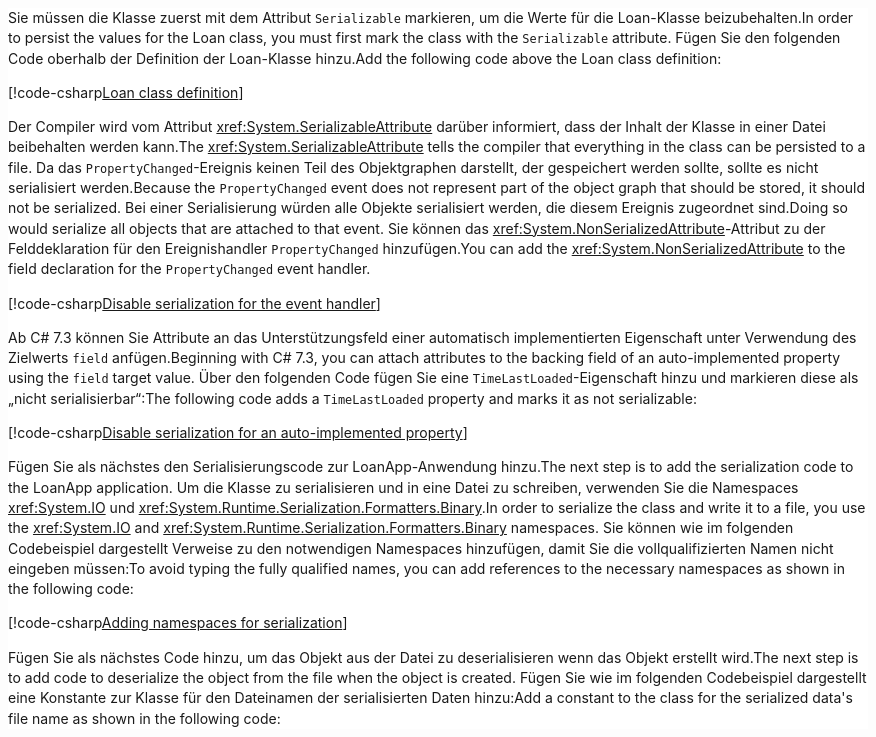 <span data-ttu-id="e17ec-141">Sie müssen die Klasse zuerst mit dem Attribut `Serializable` markieren, um die Werte für die Loan-Klasse beizubehalten.</span><span class="sxs-lookup"><span data-stu-id="e17ec-141">In order to persist the values for the Loan class, you must first mark the class with the `Serializable` attribute.</span></span> <span data-ttu-id="e17ec-142">Fügen Sie den folgenden Code oberhalb der Definition der Loan-Klasse hinzu.</span><span class="sxs-lookup"><span data-stu-id="e17ec-142">Add the following code above the Loan class definition:</span></span>

[!code-csharp[Loan class definition](../../../../../samples/csharp/serialization/Loan.cs#2)]

<span data-ttu-id="e17ec-143">Der Compiler wird vom Attribut <xref:System.SerializableAttribute> darüber informiert, dass der Inhalt der Klasse in einer Datei beibehalten werden kann.</span><span class="sxs-lookup"><span data-stu-id="e17ec-143">The <xref:System.SerializableAttribute> tells the compiler that everything in the class can be persisted to a file.</span></span> <span data-ttu-id="e17ec-144">Da das `PropertyChanged`-Ereignis keinen Teil des Objektgraphen darstellt, der gespeichert werden sollte, sollte es nicht serialisiert werden.</span><span class="sxs-lookup"><span data-stu-id="e17ec-144">Because the `PropertyChanged` event does not represent part of the object graph that should be stored, it should not be serialized.</span></span> <span data-ttu-id="e17ec-145">Bei einer Serialisierung würden alle Objekte serialisiert werden, die diesem Ereignis zugeordnet sind.</span><span class="sxs-lookup"><span data-stu-id="e17ec-145">Doing so would serialize all objects that are attached to that event.</span></span> <span data-ttu-id="e17ec-146">Sie können das <xref:System.NonSerializedAttribute>-Attribut zu der Felddeklaration für den Ereignishandler `PropertyChanged` hinzufügen.</span><span class="sxs-lookup"><span data-stu-id="e17ec-146">You can add the <xref:System.NonSerializedAttribute> to the field declaration for the `PropertyChanged` event handler.</span></span>

[!code-csharp[Disable serialization for the event handler](../../../../../samples/csharp/serialization/Loan.cs#3)]

<span data-ttu-id="e17ec-147">Ab C# 7.3 können Sie Attribute an das Unterstützungsfeld einer automatisch implementierten Eigenschaft unter Verwendung des Zielwerts `field` anfügen.</span><span class="sxs-lookup"><span data-stu-id="e17ec-147">Beginning with C# 7.3, you can attach attributes to the backing field of an auto-implemented property using the `field` target value.</span></span> <span data-ttu-id="e17ec-148">Über den folgenden Code fügen Sie eine `TimeLastLoaded`-Eigenschaft hinzu und markieren diese als „nicht serialisierbar“:</span><span class="sxs-lookup"><span data-stu-id="e17ec-148">The following code adds a `TimeLastLoaded` property and marks it as not serializable:</span></span>

[!code-csharp[Disable serialization for an auto-implemented property](../../../../../samples/csharp/serialization/Loan.cs#4)]

<span data-ttu-id="e17ec-149">Fügen Sie als nächstes den Serialisierungscode zur LoanApp-Anwendung hinzu.</span><span class="sxs-lookup"><span data-stu-id="e17ec-149">The next step is to add the serialization code to the LoanApp application.</span></span> <span data-ttu-id="e17ec-150">Um die Klasse zu serialisieren und in eine Datei zu schreiben, verwenden Sie die Namespaces <xref:System.IO> und <xref:System.Runtime.Serialization.Formatters.Binary>.</span><span class="sxs-lookup"><span data-stu-id="e17ec-150">In order to serialize the class and write it to a file, you use the <xref:System.IO> and <xref:System.Runtime.Serialization.Formatters.Binary> namespaces.</span></span> <span data-ttu-id="e17ec-151">Sie können wie im folgenden Codebeispiel dargestellt Verweise zu den notwendigen Namespaces hinzufügen, damit Sie die vollqualifizierten Namen nicht eingeben müssen:</span><span class="sxs-lookup"><span data-stu-id="e17ec-151">To avoid typing the fully qualified names, you can add references to the necessary namespaces as shown in the following code:</span></span>

[!code-csharp[Adding namespaces for serialization](../../../../../samples/csharp/serialization/Program.cs#3)]

<span data-ttu-id="e17ec-152">Fügen Sie als nächstes Code hinzu, um das Objekt aus der Datei zu deserialisieren wenn das Objekt erstellt wird.</span><span class="sxs-lookup"><span data-stu-id="e17ec-152">The next step is to add code to deserialize the object from the file when the object is created.</span></span> <span data-ttu-id="e17ec-153">Fügen Sie wie im folgenden Codebeispiel dargestellt eine Konstante zur Klasse für den Dateinamen der serialisierten Daten hinzu:</span><span class="sxs-lookup"><span data-stu-id="e17ec-153">Add a constant to the class for the serialized data's file name as shown in the following code:</span></span>
